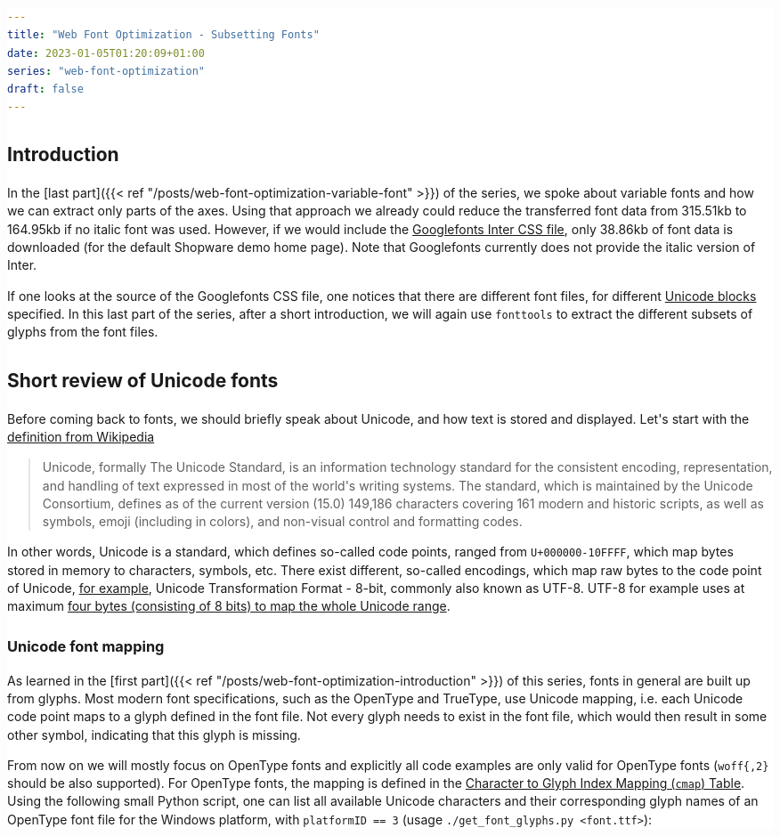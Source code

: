 ```yaml
---
title: "Web Font Optimization - Subsetting Fonts"
date: 2023-01-05T01:20:09+01:00
series: "web-font-optimization"
draft: false
---
```


## Introduction

In the [last part]({{< ref "/posts/web-font-optimization-variable-font" >}}) of the series, we spoke about variable fonts and how we can extract only parts of the axes. Using that approach we already could reduce the transferred font data from 315.51kb to 164.95kb if no italic font was used. However, if we would include the [Googlefonts Inter CSS file](https://fonts.googleapis.com/css2?family=Inter:wght@400..700&display=swap), only 38.86kb of font data is downloaded (for the default Shopware demo home page). Note that Googlefonts currently does not provide the italic version of Inter.

If one looks at the source of the Googlefonts CSS file, one notices that there are different font files, for different [Unicode blocks](https://en.wikipedia.org/wiki/Unicode_block) specified. In this last part of the series, after a short introduction, we will again use `fonttools` to extract the different subsets of glyphs from the font files.

## Short review of Unicode fonts

Before coming back to fonts, we should briefly speak about Unicode, and how text is stored and displayed. Let's start with the [definition from Wikipedia](https://en.wikipedia.org/wiki/Unicode)

> Unicode, formally The Unicode Standard, is an information technology standard for the consistent encoding, representation, and handling of text expressed in most of the world's writing systems. The standard, which is maintained by the Unicode Consortium, defines as of the current version (15.0) 149,186 characters covering 161 modern and historic scripts, as well as symbols, emoji (including in colors), and non-visual control and formatting codes.

In other words, Unicode is a standard, which defines so-called code points, ranged from `U+000000-10FFFF`, which map bytes stored in memory to characters, symbols, etc. There exist different, so-called encodings, which map raw bytes to the code point of Unicode, [for example](https://en.wikipedia.org/wiki/Comparison_of_Unicode_encodings#Eight-bit_environments), Unicode Transformation Format - 8-bit, commonly also known as UTF-8. UTF-8 for example uses at maximum [four bytes (consisting of 8 bits) to map the whole Unicode range](https://en.wikipedia.org/wiki/UTF-8#Encoding).

### Unicode font mapping

As learned in the [first part]({{< ref "/posts/web-font-optimization-introduction" >}}) of this series, fonts in general are built up from glyphs. Most modern font specifications, such as the OpenType and TrueType, use Unicode mapping, i.e. each Unicode code point maps to a glyph defined in the font file. Not every glyph needs to exist in the font file, which would then result in some other symbol, indicating that this glyph is missing.

From now on we will mostly focus on OpenType fonts and explicitly all code examples are only valid for OpenType fonts (`woff{,2}` should be also supported). For OpenType fonts, the mapping is defined in the [Character to Glyph Index Mapping (`cmap`) Table](https://learn.microsoft.com/en-us/typography/opentype/otspec180/cmap). Using the following small Python script, one can list all available Unicode characters and their corresponding glyph names of an OpenType font file for the Windows platform, with `platformID == 3` (usage `./get_font_glyphs.py <font.ttf>`):
